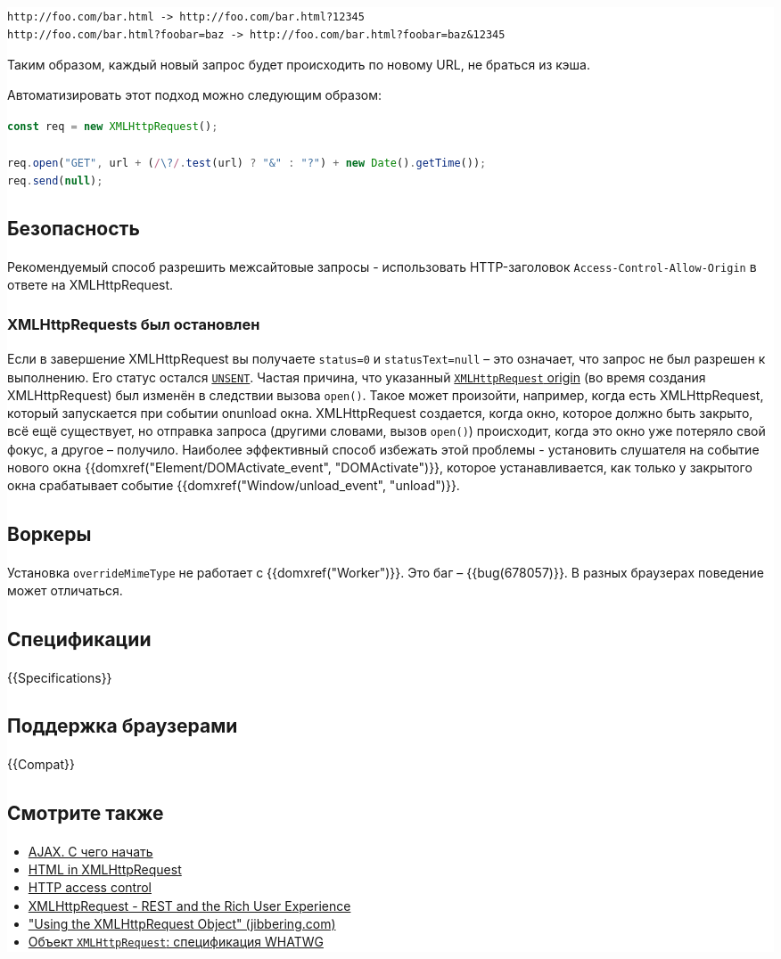 ```plain
http://foo.com/bar.html -> http://foo.com/bar.html?12345
http://foo.com/bar.html?foobar=baz -> http://foo.com/bar.html?foobar=baz&12345
```

Таким образом, каждый новый запрос будет происходить по новому URL, не браться из кэша.

Автоматизировать этот подход можно следующим образом:

```js
const req = new XMLHttpRequest();

req.open("GET", url + (/\?/.test(url) ? "&" : "?") + new Date().getTime());
req.send(null);
```

## Безопасность

Рекомендуемый способ разрешить межсайтовые запросы - использовать HTTP-заголовок `Access-Control-Allow-Origin` в ответе на XMLHttpRequest.

### XMLHttpRequests был остановлен

Если в завершение XMLHttpRequest вы получаете `status=0` и `statusText=null` – это означает, что запрос не был разрешен к выполнению. Его статус остался [`UNSENT`](https://xhr.spec.whatwg.org/#dom-xmlhttprequest-unsent). Частая причина, что указанный [`XMLHttpRequest` origin](https://html.spec.whatwg.org/multipage/webappapis.html#concept-settings-object-origin) (во время создания XMLHttpRequest) был изменён в следствии вызова `open()`. Такое может произойти, например, когда есть XMLHttpRequest, который запускается при событии onunload окна. XMLHttpRequest создается, когда окно, которое должно быть закрыто, всё ещё существует, но отправка запроса (другими словами, вызов `open()`) происходит, когда это окно уже потеряло свой фокус, а другое – получило. Наиболее эффективный способ избежать этой проблемы - установить слушателя на событие нового окна {{domxref("Element/DOMActivate_event", "DOMActivate")}}, которое устанавливается, как только у закрытого окна срабатывает событие {{domxref("Window/unload_event", "unload")}}.

## Воркеры

Установка `overrideMimeType` не работает с {{domxref("Worker")}}. Это баг – {{bug(678057)}}. В разных браузерах поведение может отличаться.

## Спецификации

{{Specifications}}

## Поддержка браузерами

{{Compat}}

## Смотрите также

- [AJAX. С чего начать](/ru/docs/Web/Guide/AJAX/Getting_Started)
- [HTML in XMLHttpRequest](/en-US/docs/Web/API/XMLHttpRequest/HTML_in_XMLHttpRequest)
- [HTTP access control](/en-US/docs/Web/HTTP/CORS)
- [XMLHttpRequest - REST and the Rich User Experience](https://www.peej.co.uk/articles/rich-user-experience.html)
- ["Using the XMLHttpRequest Object" (jibbering.com)](https://jibbering.com/2002/4/httprequest.html)
- [Объект `XMLHttpRequest`: спецификация WHATWG](https://xhr.spec.whatwg.org/)

